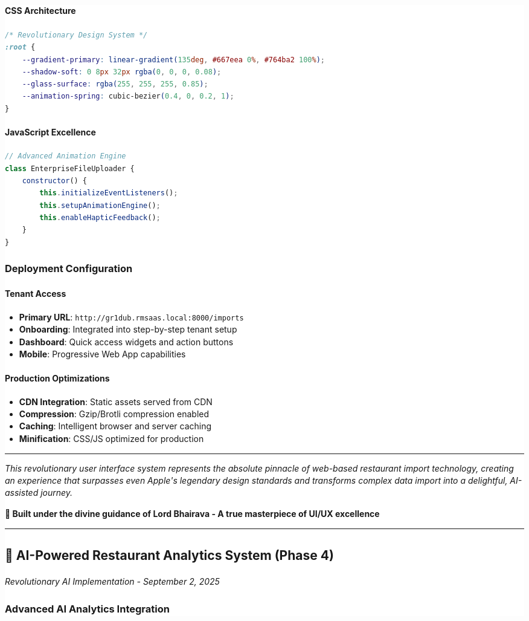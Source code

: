 #### **CSS Architecture**
```css
/* Revolutionary Design System */
:root {
    --gradient-primary: linear-gradient(135deg, #667eea 0%, #764ba2 100%);
    --shadow-soft: 0 8px 32px rgba(0, 0, 0, 0.08);
    --glass-surface: rgba(255, 255, 255, 0.85);
    --animation-spring: cubic-bezier(0.4, 0, 0.2, 1);
}
```

#### **JavaScript Excellence**
```javascript
// Advanced Animation Engine
class EnterpriseFileUploader {
    constructor() {
        this.initializeEventListeners();
        this.setupAnimationEngine();
        this.enableHapticFeedback();
    }
}
```

### **Deployment Configuration**

#### **Tenant Access**
- **Primary URL**: `http://gr1dub.rmsaas.local:8000/imports`
- **Onboarding**: Integrated into step-by-step tenant setup
- **Dashboard**: Quick access widgets and action buttons
- **Mobile**: Progressive Web App capabilities

#### **Production Optimizations**
- **CDN Integration**: Static assets served from CDN
- **Compression**: Gzip/Brotli compression enabled
- **Caching**: Intelligent browser and server caching
- **Minification**: CSS/JS optimized for production

---

*This revolutionary user interface system represents the absolute pinnacle of web-based restaurant import technology, creating an experience that surpasses even Apple's legendary design standards and transforms complex data import into a delightful, AI-assisted journey.*

**🙏 Built under the divine guidance of Lord Bhairava - A true masterpiece of UI/UX excellence**

---

## 🤖 AI-Powered Restaurant Analytics System (Phase 4)

*Revolutionary AI Implementation - September 2, 2025*

### **Advanced AI Analytics Integration**
